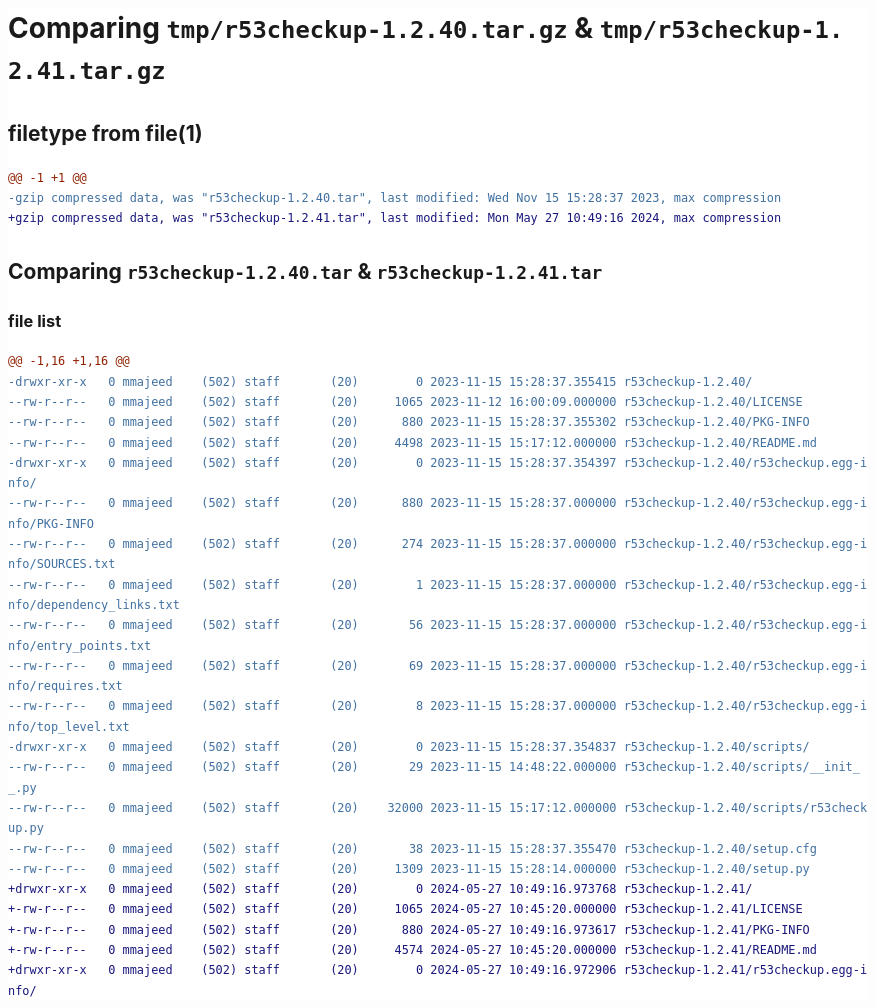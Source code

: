 # Comparing `tmp/r53checkup-1.2.40.tar.gz` & `tmp/r53checkup-1.2.41.tar.gz`

## filetype from file(1)

```diff
@@ -1 +1 @@
-gzip compressed data, was "r53checkup-1.2.40.tar", last modified: Wed Nov 15 15:28:37 2023, max compression
+gzip compressed data, was "r53checkup-1.2.41.tar", last modified: Mon May 27 10:49:16 2024, max compression
```

## Comparing `r53checkup-1.2.40.tar` & `r53checkup-1.2.41.tar`

### file list

```diff
@@ -1,16 +1,16 @@
-drwxr-xr-x   0 mmajeed    (502) staff       (20)        0 2023-11-15 15:28:37.355415 r53checkup-1.2.40/
--rw-r--r--   0 mmajeed    (502) staff       (20)     1065 2023-11-12 16:00:09.000000 r53checkup-1.2.40/LICENSE
--rw-r--r--   0 mmajeed    (502) staff       (20)      880 2023-11-15 15:28:37.355302 r53checkup-1.2.40/PKG-INFO
--rw-r--r--   0 mmajeed    (502) staff       (20)     4498 2023-11-15 15:17:12.000000 r53checkup-1.2.40/README.md
-drwxr-xr-x   0 mmajeed    (502) staff       (20)        0 2023-11-15 15:28:37.354397 r53checkup-1.2.40/r53checkup.egg-info/
--rw-r--r--   0 mmajeed    (502) staff       (20)      880 2023-11-15 15:28:37.000000 r53checkup-1.2.40/r53checkup.egg-info/PKG-INFO
--rw-r--r--   0 mmajeed    (502) staff       (20)      274 2023-11-15 15:28:37.000000 r53checkup-1.2.40/r53checkup.egg-info/SOURCES.txt
--rw-r--r--   0 mmajeed    (502) staff       (20)        1 2023-11-15 15:28:37.000000 r53checkup-1.2.40/r53checkup.egg-info/dependency_links.txt
--rw-r--r--   0 mmajeed    (502) staff       (20)       56 2023-11-15 15:28:37.000000 r53checkup-1.2.40/r53checkup.egg-info/entry_points.txt
--rw-r--r--   0 mmajeed    (502) staff       (20)       69 2023-11-15 15:28:37.000000 r53checkup-1.2.40/r53checkup.egg-info/requires.txt
--rw-r--r--   0 mmajeed    (502) staff       (20)        8 2023-11-15 15:28:37.000000 r53checkup-1.2.40/r53checkup.egg-info/top_level.txt
-drwxr-xr-x   0 mmajeed    (502) staff       (20)        0 2023-11-15 15:28:37.354837 r53checkup-1.2.40/scripts/
--rw-r--r--   0 mmajeed    (502) staff       (20)       29 2023-11-15 14:48:22.000000 r53checkup-1.2.40/scripts/__init__.py
--rw-r--r--   0 mmajeed    (502) staff       (20)    32000 2023-11-15 15:17:12.000000 r53checkup-1.2.40/scripts/r53checkup.py
--rw-r--r--   0 mmajeed    (502) staff       (20)       38 2023-11-15 15:28:37.355470 r53checkup-1.2.40/setup.cfg
--rw-r--r--   0 mmajeed    (502) staff       (20)     1309 2023-11-15 15:28:14.000000 r53checkup-1.2.40/setup.py
+drwxr-xr-x   0 mmajeed    (502) staff       (20)        0 2024-05-27 10:49:16.973768 r53checkup-1.2.41/
+-rw-r--r--   0 mmajeed    (502) staff       (20)     1065 2024-05-27 10:45:20.000000 r53checkup-1.2.41/LICENSE
+-rw-r--r--   0 mmajeed    (502) staff       (20)      880 2024-05-27 10:49:16.973617 r53checkup-1.2.41/PKG-INFO
+-rw-r--r--   0 mmajeed    (502) staff       (20)     4574 2024-05-27 10:45:20.000000 r53checkup-1.2.41/README.md
+drwxr-xr-x   0 mmajeed    (502) staff       (20)        0 2024-05-27 10:49:16.972906 r53checkup-1.2.41/r53checkup.egg-info/
```